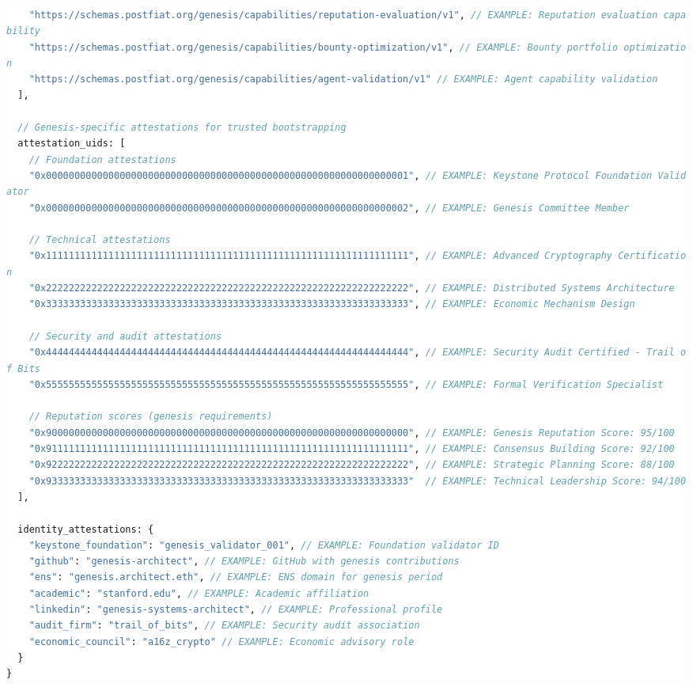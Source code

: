 ```protobuf
    "https://schemas.postfiat.org/genesis/capabilities/reputation-evaluation/v1", // EXAMPLE: Reputation evaluation capability
    "https://schemas.postfiat.org/genesis/capabilities/bounty-optimization/v1", // EXAMPLE: Bounty portfolio optimization
    "https://schemas.postfiat.org/genesis/capabilities/agent-validation/v1" // EXAMPLE: Agent capability validation
  ],
  
  // Genesis-specific attestations for trusted bootstrapping
  attestation_uids: [
    // Foundation attestations
    "0x0000000000000000000000000000000000000000000000000000000000000001", // EXAMPLE: Keystone Protocol Foundation Validator
    "0x0000000000000000000000000000000000000000000000000000000000000002", // EXAMPLE: Genesis Committee Member
    
    // Technical attestations
    "0x1111111111111111111111111111111111111111111111111111111111111111", // EXAMPLE: Advanced Cryptography Certification
    "0x2222222222222222222222222222222222222222222222222222222222222222", // EXAMPLE: Distributed Systems Architecture
    "0x3333333333333333333333333333333333333333333333333333333333333333", // EXAMPLE: Economic Mechanism Design
    
    // Security and audit attestations
    "0x4444444444444444444444444444444444444444444444444444444444444444", // EXAMPLE: Security Audit Certified - Trail of Bits
    "0x5555555555555555555555555555555555555555555555555555555555555555", // EXAMPLE: Formal Verification Specialist
    
    // Reputation scores (genesis requirements)
    "0x9000000000000000000000000000000000000000000000000000000000000000", // EXAMPLE: Genesis Reputation Score: 95/100
    "0x9111111111111111111111111111111111111111111111111111111111111111", // EXAMPLE: Consensus Building Score: 92/100
    "0x9222222222222222222222222222222222222222222222222222222222222222", // EXAMPLE: Strategic Planning Score: 88/100
    "0x9333333333333333333333333333333333333333333333333333333333333333"  // EXAMPLE: Technical Leadership Score: 94/100
  ],
  
  identity_attestations: {
    "keystone_foundation": "genesis_validator_001", // EXAMPLE: Foundation validator ID
    "github": "genesis-architect", // EXAMPLE: GitHub with genesis contributions
    "ens": "genesis.architect.eth", // EXAMPLE: ENS domain for genesis period
    "academic": "stanford.edu", // EXAMPLE: Academic affiliation
    "linkedin": "genesis-systems-architect", // EXAMPLE: Professional profile
    "audit_firm": "trail_of_bits", // EXAMPLE: Security audit association
    "economic_council": "a16z_crypto" // EXAMPLE: Economic advisory role
  }
}
```
